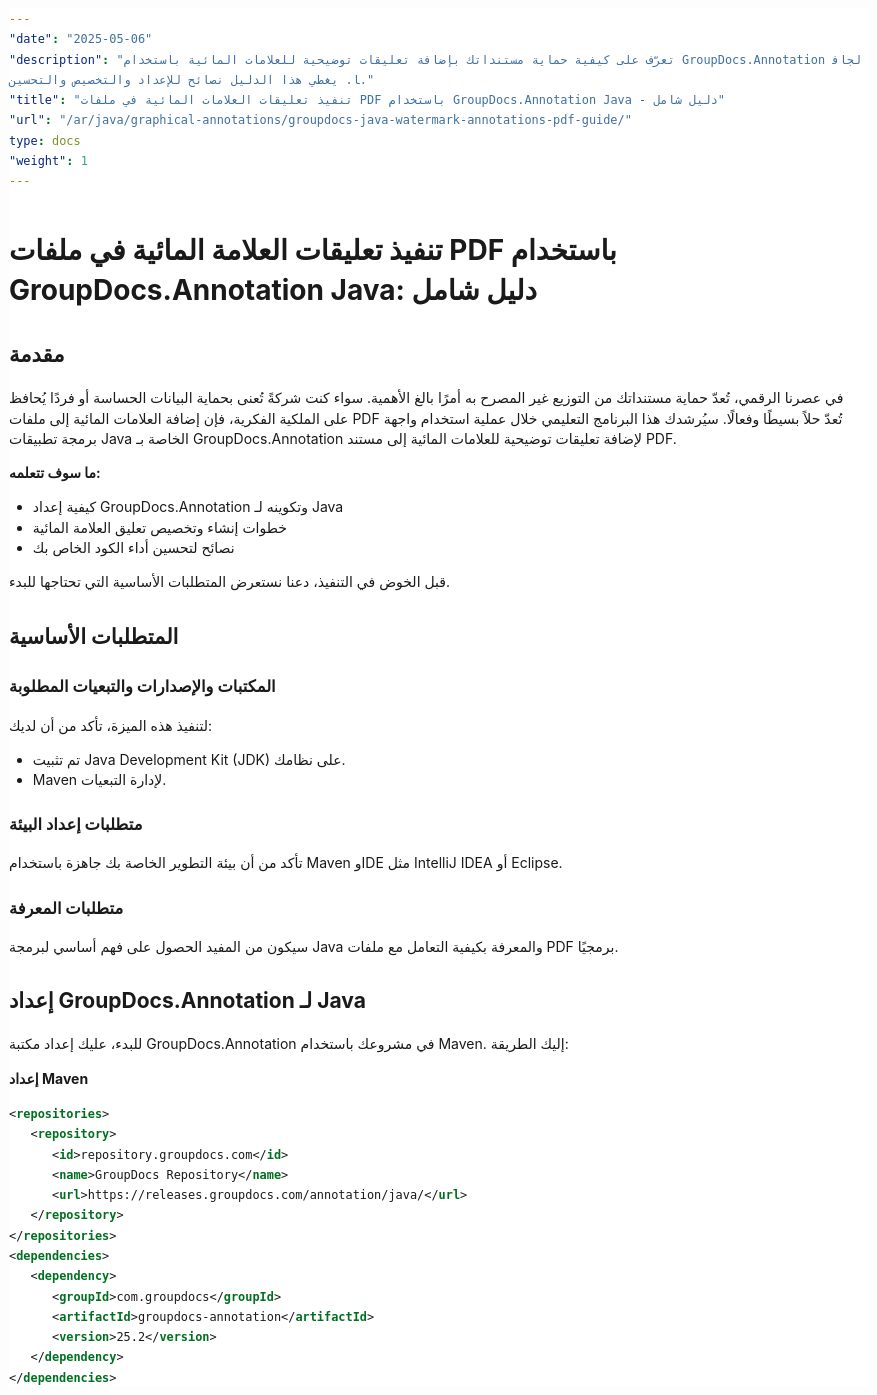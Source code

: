 ```yaml
---
"date": "2025-05-06"
"description": "تعرّف على كيفية حماية مستنداتك بإضافة تعليقات توضيحية للعلامات المائية باستخدام GroupDocs.Annotation لجافا. يغطي هذا الدليل نصائح للإعداد والتخصيص والتحسين."
"title": "تنفيذ تعليقات العلامات المائية في ملفات PDF باستخدام GroupDocs.Annotation Java - دليل شامل"
"url": "/ar/java/graphical-annotations/groupdocs-java-watermark-annotations-pdf-guide/"
type: docs
"weight": 1
---
```


# تنفيذ تعليقات العلامة المائية في ملفات PDF باستخدام GroupDocs.Annotation Java: دليل شامل

## مقدمة
في عصرنا الرقمي، تُعدّ حماية مستنداتك من التوزيع غير المصرح به أمرًا بالغ الأهمية. سواء كنت شركةً تُعنى بحماية البيانات الحساسة أو فردًا يُحافظ على الملكية الفكرية، فإن إضافة العلامات المائية إلى ملفات PDF تُعدّ حلاً بسيطًا وفعالًا. سيُرشدك هذا البرنامج التعليمي خلال عملية استخدام واجهة برمجة تطبيقات Java الخاصة بـ GroupDocs.Annotation لإضافة تعليقات توضيحية للعلامات المائية إلى مستند PDF.

**ما سوف تتعلمه:**
- كيفية إعداد GroupDocs.Annotation وتكوينه لـ Java
- خطوات إنشاء وتخصيص تعليق العلامة المائية
- نصائح لتحسين أداء الكود الخاص بك

قبل الخوض في التنفيذ، دعنا نستعرض المتطلبات الأساسية التي تحتاجها للبدء.

## المتطلبات الأساسية
### المكتبات والإصدارات والتبعيات المطلوبة
لتنفيذ هذه الميزة، تأكد من أن لديك:
- تم تثبيت Java Development Kit (JDK) على نظامك.
- Maven لإدارة التبعيات.

### متطلبات إعداد البيئة
تأكد من أن بيئة التطوير الخاصة بك جاهزة باستخدام Maven وIDE مثل IntelliJ IDEA أو Eclipse. 

### متطلبات المعرفة
سيكون من المفيد الحصول على فهم أساسي لبرمجة Java والمعرفة بكيفية التعامل مع ملفات PDF برمجيًا.

## إعداد GroupDocs.Annotation لـ Java
للبدء، عليك إعداد مكتبة GroupDocs.Annotation في مشروعك باستخدام Maven. إليك الطريقة:

**إعداد Maven**
```xml
<repositories>
   <repository>
      <id>repository.groupdocs.com</id>
      <name>GroupDocs Repository</name>
      <url>https://releases.groupdocs.com/annotation/java/</url>
   </repository>
</repositories>
<dependencies>
   <dependency>
      <groupId>com.groupdocs</groupId>
      <artifactId>groupdocs-annotation</artifactId>
      <version>25.2</version>
   </dependency>
</dependencies>
```
